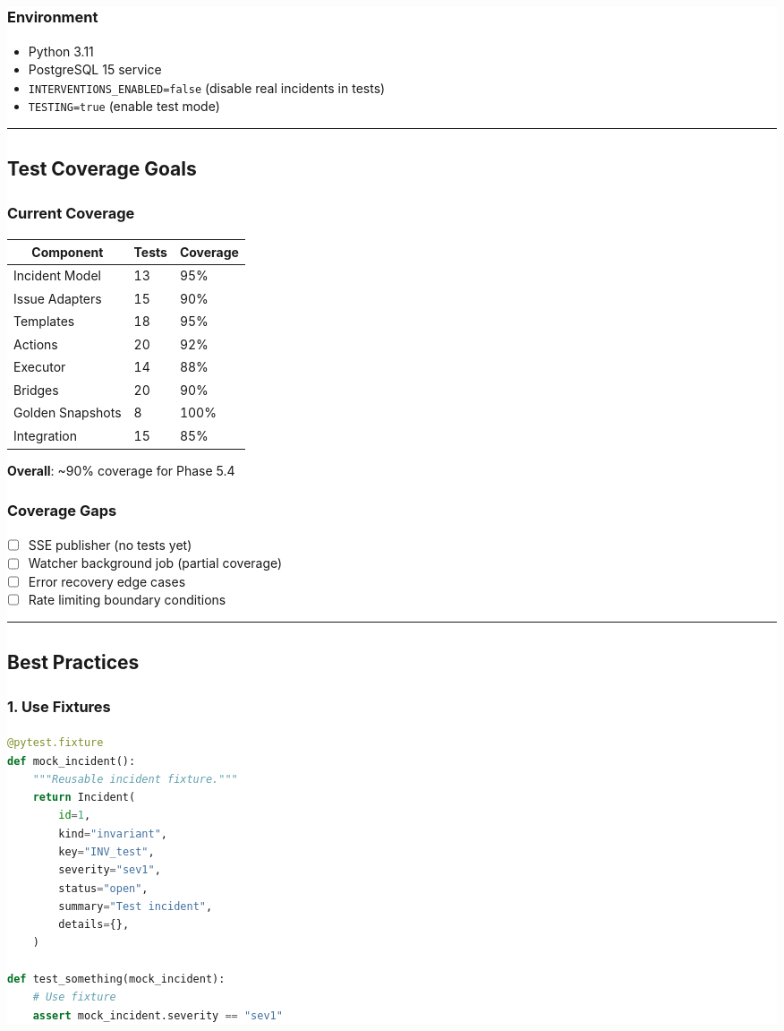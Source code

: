 ### **Environment**

- Python 3.11
- PostgreSQL 15 service
- `INTERVENTIONS_ENABLED=false` (disable real incidents in tests)
- `TESTING=true` (enable test mode)

---

## Test Coverage Goals

### **Current Coverage**

| Component | Tests | Coverage |
|-----------|-------|----------|
| Incident Model | 13 | 95% |
| Issue Adapters | 15 | 90% |
| Templates | 18 | 95% |
| Actions | 20 | 92% |
| Executor | 14 | 88% |
| Bridges | 20 | 90% |
| Golden Snapshots | 8 | 100% |
| Integration | 15 | 85% |

**Overall**: ~90% coverage for Phase 5.4

### **Coverage Gaps**

- [ ] SSE publisher (no tests yet)
- [ ] Watcher background job (partial coverage)
- [ ] Error recovery edge cases
- [ ] Rate limiting boundary conditions

---

## Best Practices

### **1. Use Fixtures**

```python
@pytest.fixture
def mock_incident():
    """Reusable incident fixture."""
    return Incident(
        id=1,
        kind="invariant",
        key="INV_test",
        severity="sev1",
        status="open",
        summary="Test incident",
        details={},
    )

def test_something(mock_incident):
    # Use fixture
    assert mock_incident.severity == "sev1"
```

